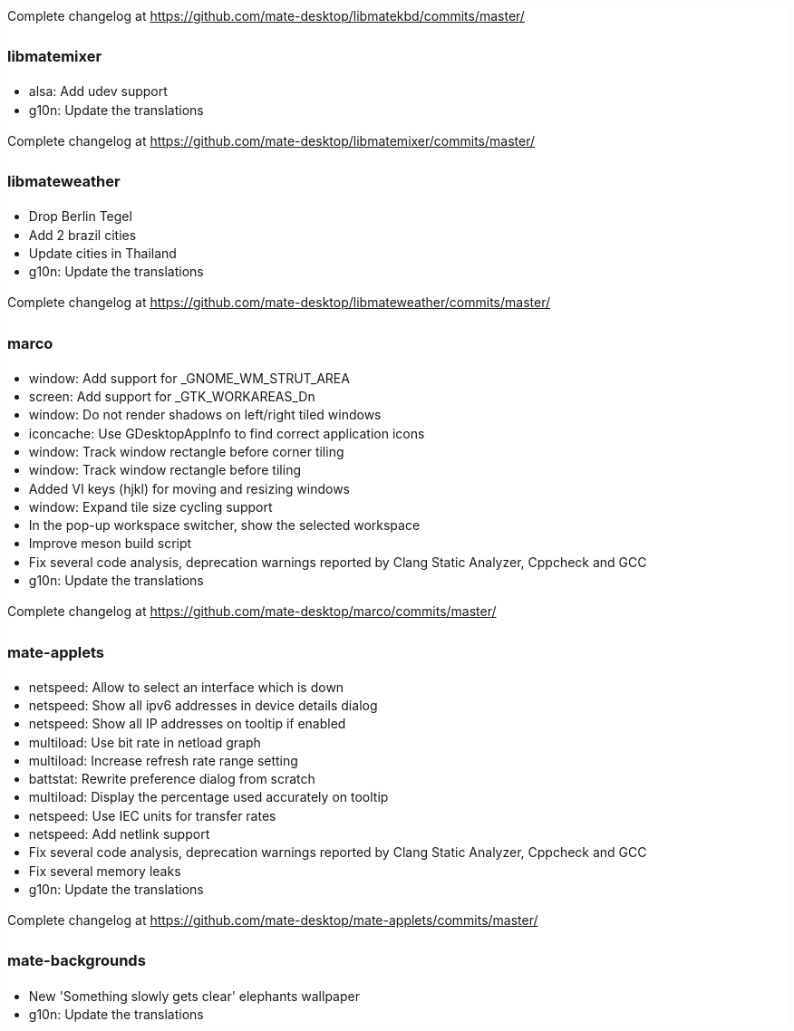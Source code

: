Complete changelog at <https://github.com/mate-desktop/libmatekbd/commits/master/>

### libmatemixer
* alsa: Add udev support
* g10n: Update the translations

Complete changelog at <https://github.com/mate-desktop/libmatemixer/commits/master/>

### libmateweather
* Drop Berlin Tegel
* Add 2 brazil cities
* Update cities in Thailand
* g10n: Update the translations

Complete changelog at <https://github.com/mate-desktop/libmateweather/commits/master/>

### marco
* window: Add support for _GNOME_WM_STRUT_AREA
* screen: Add support for _GTK_WORKAREAS_Dn
* window: Do not render shadows on left/right tiled windows
* iconcache: Use GDesktopAppInfo to find correct application icons
* window: Track window rectangle before corner tiling
* window: Track window rectangle before tiling
* Added VI keys (hjkl) for moving and resizing windows
* window: Expand tile size cycling support
* In the pop-up workspace switcher, show the selected workspace
* Improve meson build script
* Fix several code analysis, deprecation warnings reported by Clang Static Analyzer, Cppcheck and GCC
* g10n: Update the translations

Complete changelog at <https://github.com/mate-desktop/marco/commits/master/>

### mate-applets
* netspeed: Allow to select an interface which is down
* netspeed: Show all ipv6 addresses in device details dialog
* netspeed: Show all IP addresses on tooltip if enabled
* multiload: Use bit rate in netload graph
* multiload: Increase refresh rate range setting
* battstat: Rewrite preference dialog from scratch
* multiload: Display the percentage used accurately on tooltip
* netspeed: Use IEC units for transfer rates
* netspeed: Add netlink support
* Fix several code analysis, deprecation warnings reported by Clang Static Analyzer, Cppcheck and GCC
* Fix several memory leaks
* g10n: Update the translations

Complete changelog at <https://github.com/mate-desktop/mate-applets/commits/master/>

### mate-backgrounds
* New 'Something slowly gets clear' elephants wallpaper
* g10n: Update the translations
